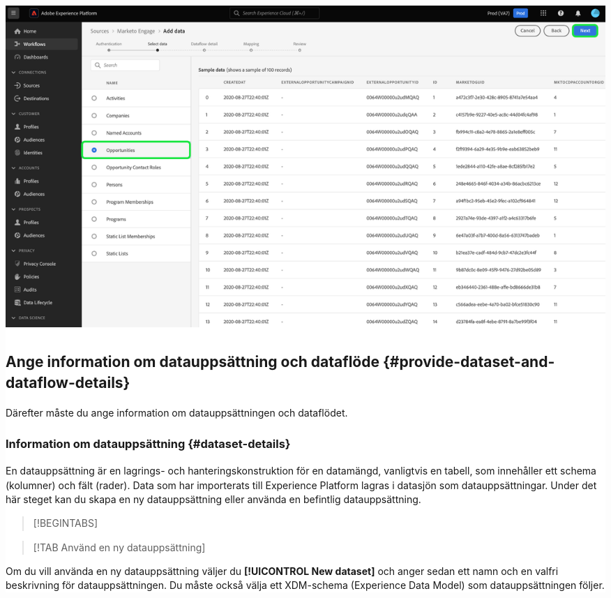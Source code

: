 ![Förhandsvisningsgränssnittet](../../../../images/tutorials/create/marketo/preview.png)

## Ange information om datauppsättning och dataflöde {#provide-dataset-and-dataflow-details}

Därefter måste du ange information om datauppsättningen och dataflödet.

### Information om datauppsättning {#dataset-details}

En datauppsättning är en lagrings- och hanteringskonstruktion för en datamängd, vanligtvis en tabell, som innehåller ett schema (kolumner) och fält (rader). Data som har importerats till Experience Platform lagras i datasjön som datauppsättningar. Under det här steget kan du skapa en ny datauppsättning eller använda en befintlig datauppsättning.

>[!BEGINTABS]

>[!TAB Använd en ny datauppsättning]

Om du vill använda en ny datauppsättning väljer du **[!UICONTROL New dataset]** och anger sedan ett namn och en valfri beskrivning för datauppsättningen. Du måste också välja ett XDM-schema (Experience Data Model) som datauppsättningen följer.
